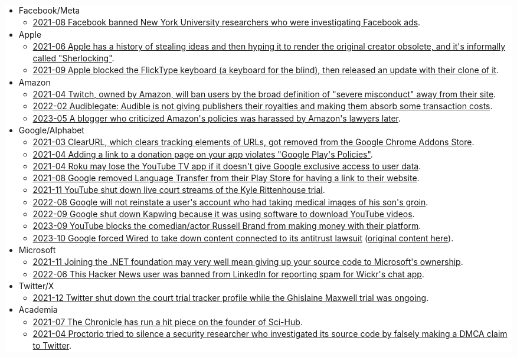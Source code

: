 - Facebook/Meta
  - [2021-08 Facebook banned New York University researchers who were investigating Facebook ads](https://web.archive.org/web/20210804163833/https://www.dailydot.com/debug/facebook-bans-researchers-providing-transparency-on-sites-ads/).
- Apple
  - [2021-06 Apple has a history of stealing ideas and then hyping it to render the original creator obsolete, and it's informally called "Sherlocking"](https://web.archive.org/web/20210608153311/https://appleinsider.com/articles/21/06/08/apple-strikes-again-which-developers-got-sherlocked-at-wwdc).
  - [2021-09 Apple blocked the FlickType keyboard (a keyboard for the blind), then released an update with their clone of it](https://web.archive.org/web/20210915121519/https://www.inputmag.com/tech/apple-blocked-the-flicktype-watch-keyboard-then-announced-a-clone-of-it).
- Amazon
  - [2021-04 Twitch, owned by Amazon, will ban users by the broad definition of "severe misconduct" away from their site](https://web.archive.org/web/20210407172946/https://www.reuters.com/article/us-twitch-moderation/twitch-will-ban-users-for-severe-misconduct-that-occurs-away-from-its-site-idUSKBN2BU2QJ).
  - [2022-02 Audiblegate: Audible is not giving publishers their royalties and making them absorb some transaction costs](https://web.archive.org/web/20220213104303/https://twitter.com/wdfpodcast/status/1492810241372741636).
  - [2023-05 A blogger who criticized Amazon's policies was harassed by Amazon's lawyers later](https://web.archive.org/web/20230530173410/https://twitter.com/Molson_Hart/status/1663582588210905091).
- Google/Alphabet
  - [2021-03 ClearURL, which clears tracking elements of URLs, got removed from the Google Chrome Addons Store](https://web.archive.org/web/20210324020146/https://github.com/ClearURLs/Addon/issues/102).
  - [2021-04 Adding a link to a donation page on your app violates "Google Play's Policies"](https://web.archive.org/web/20210410155200/https://agateau.com/2021/google-does-not-want-you-to-tell-your-players-about-your-donation-page/).
  - [2021-04 Roku may lose the YouTube TV app if it doesn't give Google exclusive access to user data](https://web.archive.org/web/20210426135655/https://www.axios.com/roku-google-youtube-tv-dispute-525316c1-4d66-44e3-a96a-40db7b10e05b.html).
  - [2021-08 Google removed Language Transfer from their Play Store for having a link to their website](https://web.archive.org/web/20210813182419/https://github.com/language-transfer/lt-app/pull/44).
  - [2021-11 YouTube shut down live court streams of the Kyle Rittenhouse trial](https://web.archive.org/web/20211115172756/https://twitter.com/ReturnOfTheFleX/status/1460295030187438088).
  - [2022-08 Google will not reinstate a user's account who had taking medical images of his son's groin](https://web.archive.org/web/20220822233801/https://www.theguardian.com/technology/2022/aug/22/google-csam-account-blocked).
  - [2022-09 Google shut down Kapwing because it was using software to download YouTube videos](https://web.archive.org/web/20220919071249/https://www.kapwing.com/blog/google-erased-our-website/).
  - [2023-09 YouTube blocks the comedian/actor Russell Brand from making money with their platform](https://web.archive.org/web/20230919111212/https://www.nytimes.com/2023/09/19/arts/russell-brand-youtube.html).
  - [2023-10 Google forced Wired to take down content connected to its antitrust lawsuit](https://web.archive.org/web/20231030153813/https://www.wired.com/story/google-antitrust-lawsuit-search-results/) ([original content here](https://web.archive.org/web/20231030153813/https://www.wired.com/story/google-antitrust-lawsuit-search-results/)).
- Microsoft
  - [2021-11 Joining the .NET foundation may very well mean giving up your source code to Microsoft's ownership](https://web.archive.org/web/20211117233720/https://github.com/dotnet-foundation/Home/discussions/39).
  - [2022-06 This Hacker News user was banned from LinkedIn for reporting spam for Wickr's chat app](https://news.ycombinator.com/item?id=31762904).
- Twitter/X
  - [2021-12 Twitter shut down the court trial tracker profile while the Ghislaine Maxwell trial was ongoing](https://web.archive.org/web/20211208141839/https://patriotone.substack.com/p/twitter-suspension).
- Academia
  - [2021-07 The Chronicle has run a hit piece on the founder of Sci-Hub](https://web.archive.org/web/20210709013921/https://engineuring.wordpress.com/2021/07/09/how-the-chronicle-is-trying-to-malign-sci-hub/).
  - [2021-04 Proctorio tried to silence a security researcher who investigated its source code by falsely making a DMCA claim to Twitter](https://web.archive.org/web/20210421232838/https://www.eff.org/press/releases/eff-sues-proctorio-behalf-student-it-falsely-accused-copyright-infringement-get).